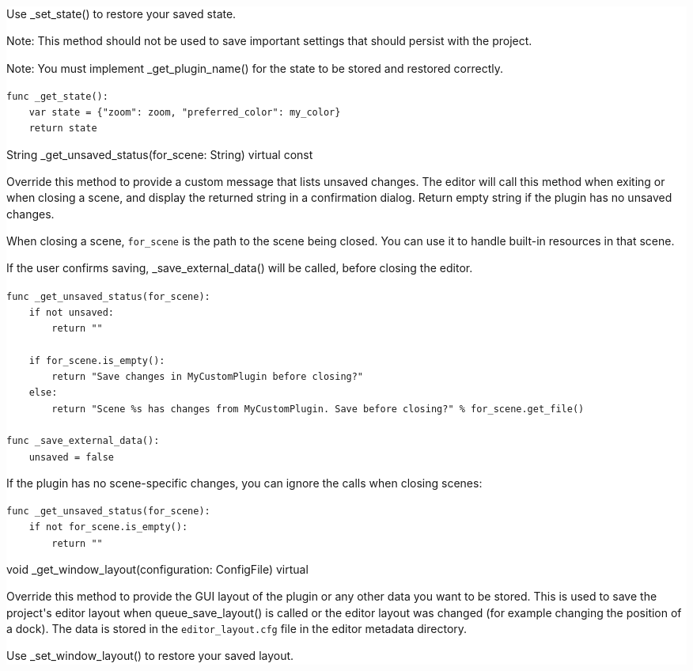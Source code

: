 Use _set_state() to restore your saved state.

Note: This method should not be used to save important settings that should
persist with the project.

Note: You must implement _get_plugin_name() for the state to be stored and
restored correctly.

    
    
    func _get_state():
        var state = {"zoom": zoom, "preferred_color": my_color}
        return state
    

String _get_unsaved_status(for_scene: String) virtual const

Override this method to provide a custom message that lists unsaved changes.
The editor will call this method when exiting or when closing a scene, and
display the returned string in a confirmation dialog. Return empty string if
the plugin has no unsaved changes.

When closing a scene, `for_scene` is the path to the scene being closed. You
can use it to handle built-in resources in that scene.

If the user confirms saving, _save_external_data() will be called, before
closing the editor.

    
    
    func _get_unsaved_status(for_scene):
        if not unsaved:
            return ""
    
        if for_scene.is_empty():
            return "Save changes in MyCustomPlugin before closing?"
        else:
            return "Scene %s has changes from MyCustomPlugin. Save before closing?" % for_scene.get_file()
    
    func _save_external_data():
        unsaved = false
    

If the plugin has no scene-specific changes, you can ignore the calls when
closing scenes:

    
    
    func _get_unsaved_status(for_scene):
        if not for_scene.is_empty():
            return ""
    

void _get_window_layout(configuration: ConfigFile) virtual

Override this method to provide the GUI layout of the plugin or any other data
you want to be stored. This is used to save the project's editor layout when
queue_save_layout() is called or the editor layout was changed (for example
changing the position of a dock). The data is stored in the
`editor_layout.cfg` file in the editor metadata directory.

Use _set_window_layout() to restore your saved layout.
